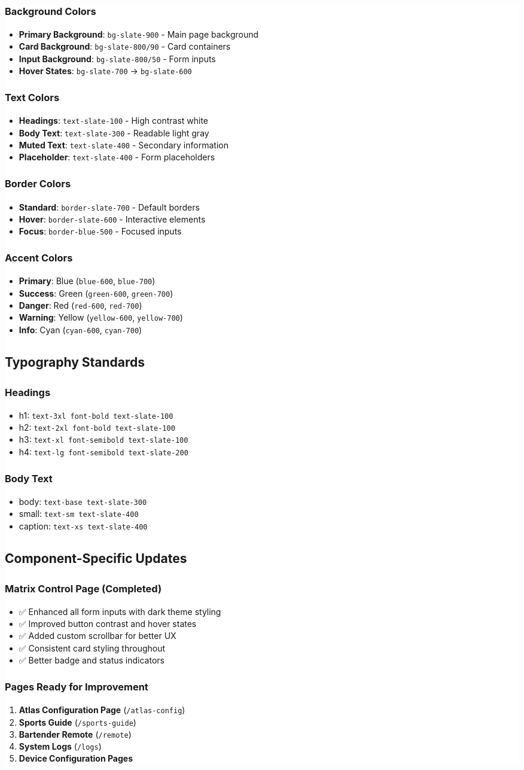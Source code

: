 ### Background Colors
- **Primary Background**: `bg-slate-900` - Main page background
- **Card Background**: `bg-slate-800/90` - Card containers
- **Input Background**: `bg-slate-800/50` - Form inputs
- **Hover States**: `bg-slate-700` → `bg-slate-600`

### Text Colors
- **Headings**: `text-slate-100` - High contrast white
- **Body Text**: `text-slate-300` - Readable light gray
- **Muted Text**: `text-slate-400` - Secondary information
- **Placeholder**: `text-slate-400` - Form placeholders

### Border Colors
- **Standard**: `border-slate-700` - Default borders
- **Hover**: `border-slate-600` - Interactive elements
- **Focus**: `border-blue-500` - Focused inputs

### Accent Colors
- **Primary**: Blue (`blue-600`, `blue-700`)
- **Success**: Green (`green-600`, `green-700`)
- **Danger**: Red (`red-600`, `red-700`)
- **Warning**: Yellow (`yellow-600`, `yellow-700`)
- **Info**: Cyan (`cyan-600`, `cyan-700`)

## Typography Standards

### Headings
- h1: `text-3xl font-bold text-slate-100`
- h2: `text-2xl font-bold text-slate-100`
- h3: `text-xl font-semibold text-slate-100`
- h4: `text-lg font-semibold text-slate-200`

### Body Text
- body: `text-base text-slate-300`
- small: `text-sm text-slate-400`
- caption: `text-xs text-slate-400`

## Component-Specific Updates

### Matrix Control Page (Completed)
- ✅ Enhanced all form inputs with dark theme styling
- ✅ Improved button contrast and hover states
- ✅ Added custom scrollbar for better UX
- ✅ Consistent card styling throughout
- ✅ Better badge and status indicators

### Pages Ready for Improvement
1. **Atlas Configuration Page** (`/atlas-config`)
2. **Sports Guide** (`/sports-guide`)
3. **Bartender Remote** (`/remote`)
4. **System Logs** (`/logs`)
5. **Device Configuration Pages**
